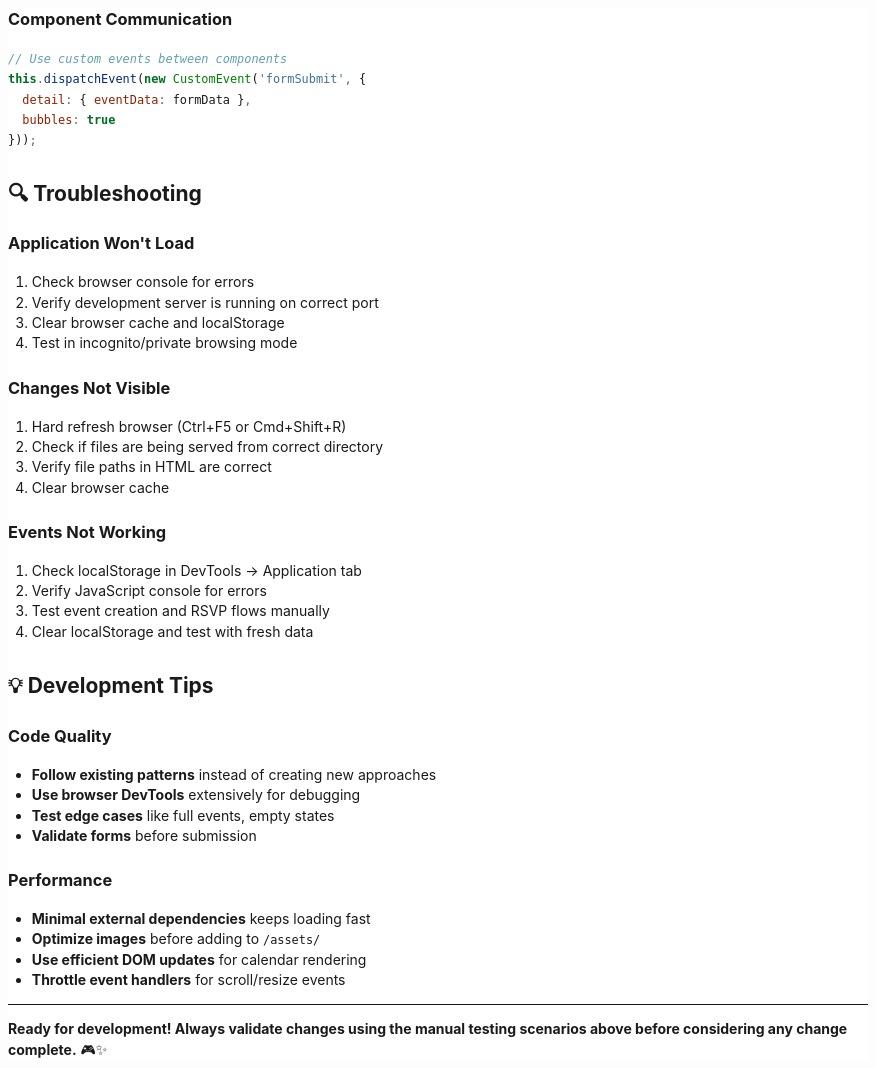### Component Communication
```javascript
// Use custom events between components
this.dispatchEvent(new CustomEvent('formSubmit', {
  detail: { eventData: formData },
  bubbles: true
}));
```

## 🔍 Troubleshooting

### Application Won't Load
1. Check browser console for errors
2. Verify development server is running on correct port
3. Clear browser cache and localStorage
4. Test in incognito/private browsing mode

### Changes Not Visible
1. Hard refresh browser (Ctrl+F5 or Cmd+Shift+R)
2. Check if files are being served from correct directory
3. Verify file paths in HTML are correct
4. Clear browser cache

### Events Not Working
1. Check localStorage in DevTools → Application tab
2. Verify JavaScript console for errors
3. Test event creation and RSVP flows manually
4. Clear localStorage and test with fresh data

## 💡 Development Tips

### Code Quality
- **Follow existing patterns** instead of creating new approaches
- **Use browser DevTools** extensively for debugging
- **Test edge cases** like full events, empty states
- **Validate forms** before submission

### Performance
- **Minimal external dependencies** keeps loading fast
- **Optimize images** before adding to `/assets/`
- **Use efficient DOM updates** for calendar rendering
- **Throttle event handlers** for scroll/resize events

---

**Ready for development! Always validate changes using the manual testing scenarios above before considering any change complete.** 🎮✨